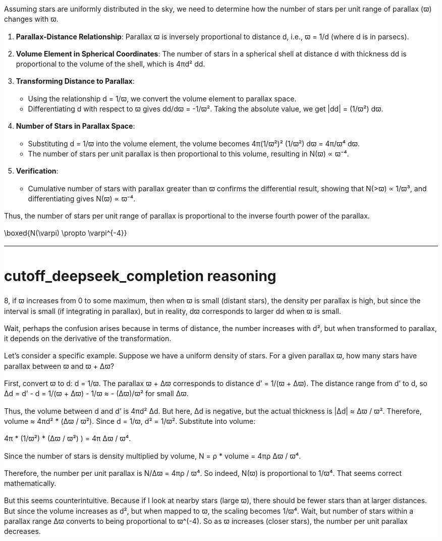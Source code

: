 Assuming stars are uniformly distributed in the sky, we need to determine how the number of stars per unit range of parallax (ϖ) changes with ϖ.

1. **Parallax-Distance Relationship**: Parallax ϖ is inversely proportional to distance d, i.e., ϖ = 1/d (where d is in parsecs).

2. **Volume Element in Spherical Coordinates**: The number of stars in a spherical shell at distance d with thickness dd is proportional to the volume of the shell, which is 4πd² dd.

3. **Transforming Distance to Parallax**: 
   - Using the relationship d = 1/ϖ, we convert the volume element to parallax space.
   - Differentiating d with respect to ϖ gives dd/dϖ = -1/ϖ². Taking the absolute value, we get |dd| = (1/ϖ²) dϖ.

4. **Number of Stars in Parallax Space**:
   - Substituting d = 1/ϖ into the volume element, the volume becomes 4π(1/ϖ²)² (1/ϖ²) dϖ = 4π/ϖ⁴ dϖ.
   - The number of stars per unit parallax is then proportional to this volume, resulting in N(ϖ) ∝ ϖ⁻⁴.

5. **Verification**:
   - Cumulative number of stars with parallax greater than ϖ confirms the differential result, showing that N(>ϖ) ∝ 1/ϖ³, and differentiating gives N(ϖ) ∝ ϖ⁻⁴.

Thus, the number of stars per unit range of parallax is proportional to the inverse fourth power of the parallax.

\boxed{N(\varpi) \propto \varpi^{-4}}

---

# cutoff_deepseek_completion reasoning

8, if ϖ increases from 0 to some maximum, then when ϖ is small (distant stars), the density per parallax is high, but since the interval is small (if integrating in parallax), but in reality, dϖ corresponds to larger dd when ϖ is small.

Wait, perhaps the confusion arises because in terms of distance, the number increases with d², but when transformed to parallax, it depends on the derivative of the transformation.

Let’s consider a specific example. Suppose we have a uniform density of stars. For a given parallax ϖ, how many stars have parallax between ϖ and ϖ + Δϖ?

First, convert ϖ to d: d = 1/ϖ. The parallax ϖ + Δϖ corresponds to distance d’ = 1/(ϖ + Δϖ). The distance range from d’ to d, so Δd = d’ - d = 1/(ϖ + Δϖ) - 1/ϖ ≈ - (Δϖ)/ϖ² for small Δϖ.

Thus, the volume between d and d’ is 4πd² Δd. But here, Δd is negative, but the actual thickness is |Δd| ≈ Δϖ / ϖ². Therefore, volume ≈ 4πd² * (Δϖ / ϖ²). Since d = 1/ϖ, d² = 1/ϖ². Substitute into volume:

4π * (1/ϖ²) * (Δϖ / ϖ²) ) = 4π Δϖ / ϖ⁴. 

Since the number of stars is density multiplied by volume, N = ρ * volume = 4πρ Δϖ / ϖ⁴.

Therefore, the number per unit parallax is N/Δϖ = 4πρ / ϖ⁴. So indeed, N(ϖ) is proportional to 1/ϖ⁴. That seems correct mathematically.

But this seems counterintuitive. Because if I look at nearby stars (large ϖ), there should be fewer stars than at larger distances. But since the volume increases as d², but when mapped to ϖ, the scaling becomes 1/ϖ⁴. Wait, but number of stars within a parallax range Δϖ converts to being proportional to ϖ^(-4). So as ϖ increases (closer stars), the number per unit parallax decreases.
